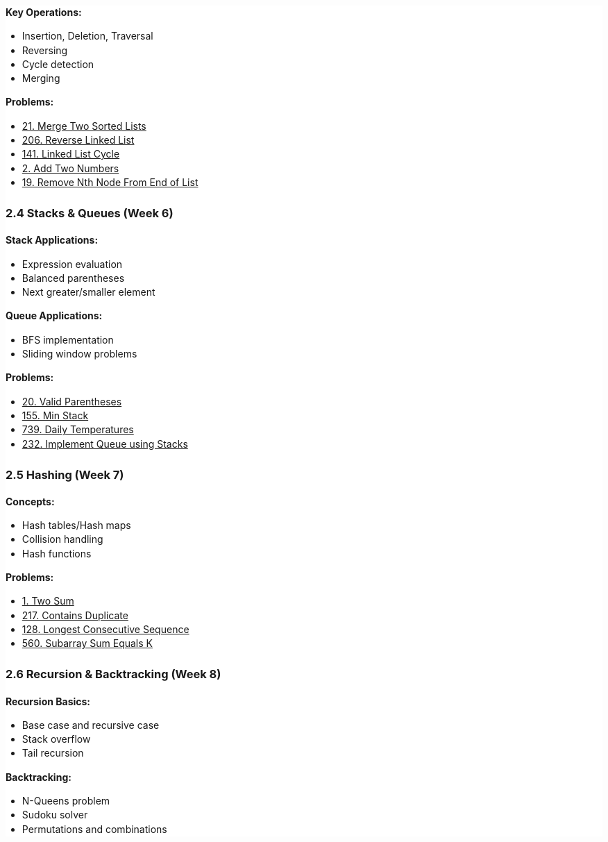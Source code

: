 **Key Operations:**
- Insertion, Deletion, Traversal
- Reversing
- Cycle detection
- Merging

**Problems:**
- [21. Merge Two Sorted Lists](https://leetcode.com/problems/merge-two-sorted-lists/)
- [206. Reverse Linked List](https://leetcode.com/problems/reverse-linked-list/)
- [141. Linked List Cycle](https://leetcode.com/problems/linked-list-cycle/)
- [2. Add Two Numbers](https://leetcode.com/problems/add-two-numbers/)
- [19. Remove Nth Node From End of List](https://leetcode.com/problems/remove-nth-node-from-end-of-list/)

### 2.4 Stacks & Queues (Week 6)
**Stack Applications:**
- Expression evaluation
- Balanced parentheses
- Next greater/smaller element

**Queue Applications:**
- BFS implementation
- Sliding window problems

**Problems:**
- [20. Valid Parentheses](https://leetcode.com/problems/valid-parentheses/)
- [155. Min Stack](https://leetcode.com/problems/min-stack/)
- [739. Daily Temperatures](https://leetcode.com/problems/daily-temperatures/)
- [232. Implement Queue using Stacks](https://leetcode.com/problems/implement-queue-using-stacks/)

### 2.5 Hashing (Week 7)
**Concepts:**
- Hash tables/Hash maps
- Collision handling
- Hash functions

**Problems:**
- [1. Two Sum](https://leetcode.com/problems/two-sum/)
- [217. Contains Duplicate](https://leetcode.com/problems/contains-duplicate/)
- [128. Longest Consecutive Sequence](https://leetcode.com/problems/longest-consecutive-sequence/)
- [560. Subarray Sum Equals K](https://leetcode.com/problems/subarray-sum-equals-k/)

### 2.6 Recursion & Backtracking (Week 8)
**Recursion Basics:**
- Base case and recursive case
- Stack overflow
- Tail recursion

**Backtracking:**
- N-Queens problem
- Sudoku solver
- Permutations and combinations

